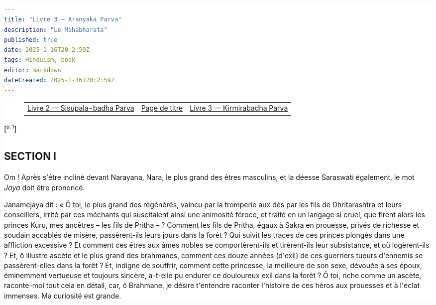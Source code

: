 ```yaml
---
title: "Livre 3 — Aranyaka Parva"
description: "Le Mahabharata"
published: true
date: 2025-1-16T20:2:59Z
tags: Hinduism, book
editor: markdown
dateCreated: 2025-1-16T20:2:59Z
---
```


<figure class="table chapter-navigator">
  <table>
    <tbody>
      <tr>
        <td>
        <a href="/fr/book/Hinduism/The_Mahabharata/Book_2_6">
          <span class="mdi mdi-arrow-left-drop-circle"></span><span class="pl-2">Livre 2 — Sisupala-badha Parva</span>
        </a>
        </td>
        <td>
        <a href="/fr/book/Hinduism/The_Mahabharata">
          <span class="mdi mdi-book-open-variant"></span><span class="pl-2">Page de titre</span>
        </a>
        </td>
        <td>
        <a href="/fr/book/Hinduism/The_Mahabharata/Book_3_2">
          <span class="pr-2">Livre 3 — Kirmirabadha Parva</span><span class="mdi mdi-arrow-right-drop-circle"></span>
        </a>
        </td>
      </tr>
    </tbody>
  </table>
</figure>

<span id="p1">[<sup><small>p. 1</small></sup>]</span>

## SECTION I

Om ! Après s'être incliné devant Narayana, Nara, le plus grand des êtres masculins, et la déesse Saraswati également, le mot _Jaya_ doit être prononcé.

Janamejaya dit : « Ô toi, le plus grand des régénérés, vaincu par la tromperie aux dés par les fils de Dhritarashtra et leurs conseillers, irrité par ces méchants qui suscitaient ainsi une animosité féroce, et traité en un langage si cruel, que firent alors les princes Kuru, mes ancêtres – les fils de Pritha – ? Comment les fils de Pritha, égaux à Sakra en prouesse, privés de richesse et soudain accablés de misère, passèrent-ils leurs jours dans la forêt ? Qui suivit les traces de ces princes plongés dans une affliction excessive ? Et comment ces êtres aux âmes nobles se comportèrent-ils et tirèrent-ils leur subsistance, et où logèrent-ils ? Et, ô illustre ascète et le plus grand des brahmanes, comment ces douze années (d'exil) de ces guerriers tueurs d'ennemis se passèrent-elles dans la forêt ? Et, indigne de souffrir, comment cette princesse, la meilleure de son sexe, dévouée à ses époux, éminemment vertueuse et toujours sincère, a-t-elle pu endurer ce douloureux exil dans la forêt ? Ô toi, riche comme un ascète, raconte-moi tout cela en détail, car, ô Brahmane, je désire t'entendre raconter l'histoire de ces héros aux prouesses et à l'éclat immenses. Ma curiosité est grande.


[^0]: 6:1 Cela semble évident. Il existe cependant une autre interprétation. Pour _Drie—cyate-seen_, certains textes ont _Sasyate_\—applaudi. Nilakantha imagine que le sens est « Comme la distribution (de nourriture) entre les différentes classes d'êtres comme les dieux, les _Pitris_, etc., sont applaudis, etc., etc. »
[^1]: 7:1 Forme de sacrifice consistant à verser des oblations de beurre clarifié, accompagnées de prières, dans un feu ardent. Ce sacrifice est obligatoire pour les Brahmanes et les Kshatriyas, sauf pour ceux qui acceptent certains vœux de grande austérité.
[^2]: 7:2 Le sacrifice Viswedeva est l'offrande de nourriture à toutes les créatures de la terre (en dispersant une portion).
[^3]: 7:3 Un don. Il peut être de diverses natures. Les honoraires versés aux brahmanes assistant aux sacrifices et aux rites religieux, comme l'offrande d'oblations aux morts, sont des _Dakshinas_. De même que les dons faits aux brahmanes à d'autres occasions, notamment lorsqu'ils sont nourris, cela a perpétué la coutume de ne jamais nourrir un brahmane sans lui verser une rémunération pécuniaire. Il ne peut y avoir de sacrifice, ni de rite religieux, sans _Dakshina_.
[^4]: 8:1 Référence à soi, c'est-à-dire sans motif d'amélioration de soi-même, ou sans aucun motif du tout. (Ceci contient le germe de la doctrine prêchée plus élaboréement dans la _Bhagavad gita_).
[^5]: 8:2 Ce _Yoga_ consiste, dans leur cas, en une combinaison d'attributs par la négation des contraires, c'est-à-dire par la renonciation aux motifs dans tout ce qu'ils font.
[^6]: 10:1 Forme de yoga qui consisterait à mélanger une partie de l'air supposé présent dans le corps de chaque animal. Ces airs sont au nombre de cinq : Prana, Apana, Samana, Udana et Vyana.
[^7]: 11 : 1 Les 8 _Vasus_, les 11 _Rudras_, les 12 _Adityas_, _Prajapati_ et _Vashatkara_.
[^8]: 11:2 Un ordre de célestes.
[^9]: 11:3 Fleurs célestes au parfum intense.
[^10]: 11:4 Les propriétés ascétiques sont _Anima_, _Laghima_, etc.
[^11]: 11:5 L'arc de Vishnu, comme celui de Shiva, est appelé _Pinaka_.
[^12]: 11:6 Les mots du texte sont _Adhana_, _Pashubandha_, _Ishti Mantra_, _Yajana_ et _Tapa-kriya_.
[^13]: 13:1 Dhritarashtra étant aveugle est décrit comme _Pragnachakshu_, c'est-à-dire ayant la connaissance pour son œil. Cela peut aussi signifier : « De l'œil prophétique ».
[^14]: 14:1 Le grand précepteur des Asuras, à savoir Sukra, possédant la plus haute intelligence comme en témoignent ses divers ouvrages sur toutes sortes de sujets, en particulier le Sukra-niti.